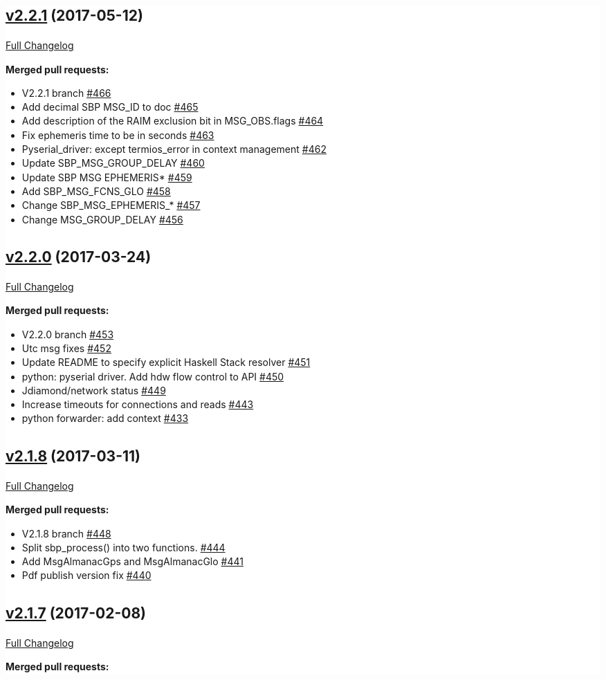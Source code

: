 ## [v2.2.1](https://github.com/swift-nav/libsbp/tree/v2.2.1) (2017-05-12)
[Full Changelog](https://github.com/swift-nav/libsbp/compare/v2.2.0...v2.2.1)

**Merged pull requests:**

- V2.2.1 branch [\#466](https://github.com/swift-nav/libsbp/pull/466)
- Add decimal SBP MSG\_ID to doc [\#465](https://github.com/swift-nav/libsbp/pull/465)
- Add description of the RAIM exclusion bit in MSG\_OBS.flags [\#464](https://github.com/swift-nav/libsbp/pull/464)
- Fix ephemeris time to be in seconds [\#463](https://github.com/swift-nav/libsbp/pull/463)
- Pyserial\_driver: except termios\_error in context management [\#462](https://github.com/swift-nav/libsbp/pull/462)
- Update SBP\_MSG\_GROUP\_DELAY [\#460](https://github.com/swift-nav/libsbp/pull/460)
- Update SBP MSG EPHEMERIS\* [\#459](https://github.com/swift-nav/libsbp/pull/459)
- Add SBP\_MSG\_FCNS\_GLO [\#458](https://github.com/swift-nav/libsbp/pull/458)
- Change SBP\_MSG\_EPHEMERIS\_\* [\#457](https://github.com/swift-nav/libsbp/pull/457)
- Change MSG\_GROUP\_DELAY [\#456](https://github.com/swift-nav/libsbp/pull/456)

## [v2.2.0](https://github.com/swift-nav/libsbp/tree/v2.2.0) (2017-03-24)
[Full Changelog](https://github.com/swift-nav/libsbp/compare/v2.1.8...v2.2.0)

**Merged pull requests:**

- V2.2.0 branch [\#453](https://github.com/swift-nav/libsbp/pull/453)
- Utc msg fixes [\#452](https://github.com/swift-nav/libsbp/pull/452)
- Update README to specify explicit Haskell Stack resolver [\#451](https://github.com/swift-nav/libsbp/pull/451)
- python: pyserial driver.  Add hdw flow control to API [\#450](https://github.com/swift-nav/libsbp/pull/450)
- Jdiamond/network status [\#449](https://github.com/swift-nav/libsbp/pull/449)
- Increase timeouts for connections and reads [\#443](https://github.com/swift-nav/libsbp/pull/443)
- python forwarder: add context [\#433](https://github.com/swift-nav/libsbp/pull/433)

## [v2.1.8](https://github.com/swift-nav/libsbp/tree/v2.1.8) (2017-03-11)
[Full Changelog](https://github.com/swift-nav/libsbp/compare/v2.1.7...v2.1.8)

**Merged pull requests:**

- V2.1.8 branch [\#448](https://github.com/swift-nav/libsbp/pull/448)
- Split sbp\_process\(\) into two functions.  [\#444](https://github.com/swift-nav/libsbp/pull/444)
- Add MsgAlmanacGps and MsgAlmanacGlo [\#441](https://github.com/swift-nav/libsbp/pull/441)
- Pdf publish version fix [\#440](https://github.com/swift-nav/libsbp/pull/440)

## [v2.1.7](https://github.com/swift-nav/libsbp/tree/v2.1.7) (2017-02-08)
[Full Changelog](https://github.com/swift-nav/libsbp/compare/v2.1.6...v2.1.7)

**Merged pull requests:**
